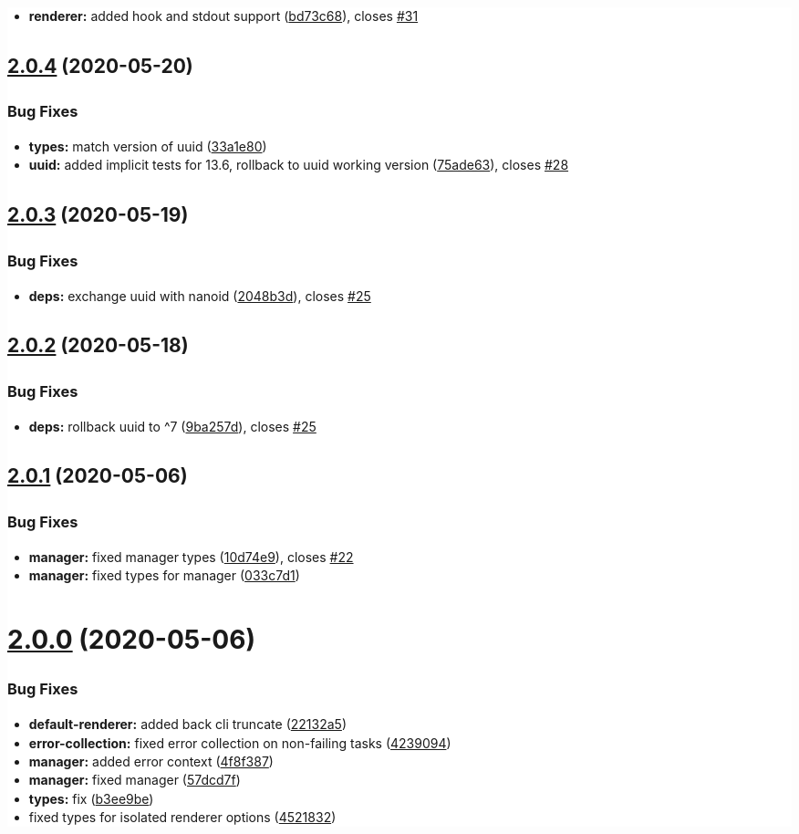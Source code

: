 - **renderer:** added hook and stdout support ([bd73c68](https://github.com/cenk1cenk2/listr2/commit/bd73c68b9eb21cd100a266ce05ba36af0c727a4f)), closes [#31](https://github.com/cenk1cenk2/listr2/issues/31)

## [2.0.4](https://github.com/cenk1cenk2/listr2/compare/v2.0.3...v2.0.4) (2020-05-20)

### Bug Fixes

- **types:** match version of uuid ([33a1e80](https://github.com/cenk1cenk2/listr2/commit/33a1e8007a82015171ca55c86a71fbbc017d6e4d))
- **uuid:** added implicit tests for 13.6, rollback to uuid working version ([75ade63](https://github.com/cenk1cenk2/listr2/commit/75ade636b63606ee243e2591e60e8e72b5f1c1ca)), closes [#28](https://github.com/cenk1cenk2/listr2/issues/28)

## [2.0.3](https://github.com/cenk1cenk2/listr2/compare/v2.0.2...v2.0.3) (2020-05-19)

### Bug Fixes

- **deps:** exchange uuid with nanoid ([2048b3d](https://github.com/cenk1cenk2/listr2/commit/2048b3d953ab5cab0cf67ffe26fa24fb987e6b6e)), closes [#25](https://github.com/cenk1cenk2/listr2/issues/25)

## [2.0.2](https://github.com/cenk1cenk2/listr2/compare/v2.0.1...v2.0.2) (2020-05-18)

### Bug Fixes

- **deps:** rollback uuid to ^7 ([9ba257d](https://github.com/cenk1cenk2/listr2/commit/9ba257d9b19ce4534982baac358096fedb21f2b1)), closes [#25](https://github.com/cenk1cenk2/listr2/issues/25)

## [2.0.1](https://github.com/cenk1cenk2/listr2/compare/v2.0.0...v2.0.1) (2020-05-06)

### Bug Fixes

- **manager:** fixed manager types ([10d74e9](https://github.com/cenk1cenk2/listr2/commit/10d74e9f481fee689f103a08c42c3c60d0fb2bc1)), closes [#22](https://github.com/cenk1cenk2/listr2/issues/22)
- **manager:** fixed types for manager ([033c7d1](https://github.com/cenk1cenk2/listr2/commit/033c7d180431a7039c9c38a8537b43fc5615f50e))

# [2.0.0](https://github.com/cenk1cenk2/listr2/compare/v1.3.12...v2.0.0) (2020-05-06)

### Bug Fixes

- **default-renderer:** added back cli truncate ([22132a5](https://github.com/cenk1cenk2/listr2/commit/22132a5b022ef58a4a463e48af062f54631a3b9d))
- **error-collection:** fixed error collection on non-failing tasks ([4239094](https://github.com/cenk1cenk2/listr2/commit/4239094a7947cf60d8d030c45aaf75710637a40c))
- **manager:** added error context ([4f8f387](https://github.com/cenk1cenk2/listr2/commit/4f8f387a576bc83947fd90e83f27de827b9f9d08))
- **manager:** fixed manager ([57dcd7f](https://github.com/cenk1cenk2/listr2/commit/57dcd7f8362589f2a43b645920cf158c2cb8d591))
- **types:** fix ([b3ee9be](https://github.com/cenk1cenk2/listr2/commit/b3ee9be0f895e8927c825b3993cc847d360e709d))
- fixed types for isolated renderer options ([4521832](https://github.com/cenk1cenk2/listr2/commit/452183240c55984db57551082aa049e4799a2425))
